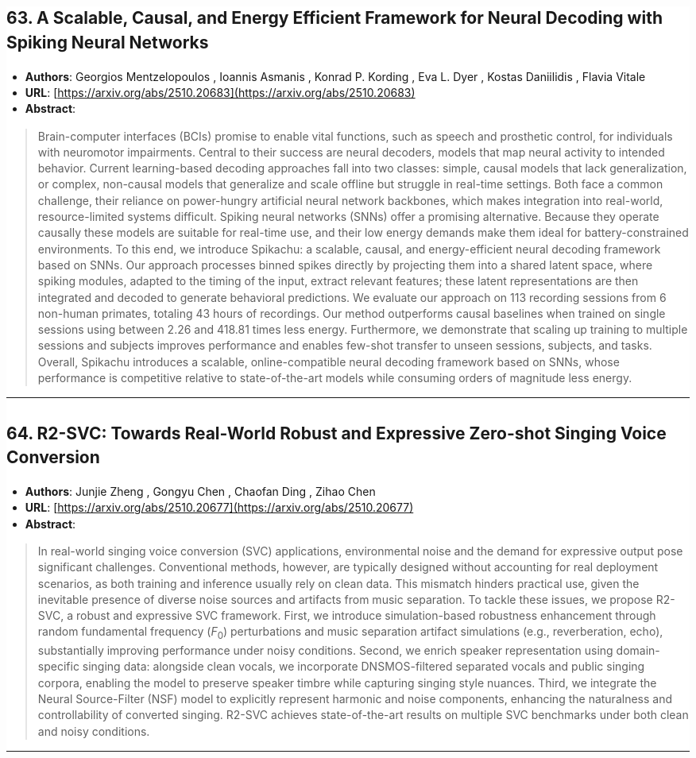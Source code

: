 
## 63. A Scalable, Causal, and Energy Efficient Framework for Neural Decoding with Spiking Neural Networks
- **Authors**: Georgios Mentzelopoulos , Ioannis Asmanis , Konrad P. Kording , Eva L. Dyer , Kostas Daniilidis , Flavia Vitale
- **URL**: [https://arxiv.org/abs/2510.20683](https://arxiv.org/abs/2510.20683)
- **Abstract**:
> Brain-computer interfaces (BCIs) promise to enable vital functions, such as speech and prosthetic control, for individuals with neuromotor impairments. Central to their success are neural decoders, models that map neural activity to intended behavior. Current learning-based decoding approaches fall into two classes: simple, causal models that lack generalization, or complex, non-causal models that generalize and scale offline but struggle in real-time settings. Both face a common challenge, their reliance on power-hungry artificial neural network backbones, which makes integration into real-world, resource-limited systems difficult. Spiking neural networks (SNNs) offer a promising alternative. Because they operate causally these models are suitable for real-time use, and their low energy demands make them ideal for battery-constrained environments. To this end, we introduce Spikachu: a scalable, causal, and energy-efficient neural decoding framework based on SNNs. Our approach processes binned spikes directly by projecting them into a shared latent space, where spiking modules, adapted to the timing of the input, extract relevant features; these latent representations are then integrated and decoded to generate behavioral predictions. We evaluate our approach on 113 recording sessions from 6 non-human primates, totaling 43 hours of recordings. Our method outperforms causal baselines when trained on single sessions using between 2.26 and 418.81 times less energy. Furthermore, we demonstrate that scaling up training to multiple sessions and subjects improves performance and enables few-shot transfer to unseen sessions, subjects, and tasks. Overall, Spikachu introduces a scalable, online-compatible neural decoding framework based on SNNs, whose performance is competitive relative to state-of-the-art models while consuming orders of magnitude less energy.

---

## 64. R2-SVC: Towards Real-World Robust and Expressive Zero-shot Singing Voice Conversion
- **Authors**: Junjie Zheng , Gongyu Chen , Chaofan Ding , Zihao Chen
- **URL**: [https://arxiv.org/abs/2510.20677](https://arxiv.org/abs/2510.20677)
- **Abstract**:
> In real-world singing voice conversion (SVC) applications, environmental noise and the demand for expressive output pose significant challenges. Conventional methods, however, are typically designed without accounting for real deployment scenarios, as both training and inference usually rely on clean data. This mismatch hinders practical use, given the inevitable presence of diverse noise sources and artifacts from music separation. To tackle these issues, we propose R2-SVC, a robust and expressive SVC framework. First, we introduce simulation-based robustness enhancement through random fundamental frequency ($F_0$) perturbations and music separation artifact simulations (e.g., reverberation, echo), substantially improving performance under noisy conditions. Second, we enrich speaker representation using domain-specific singing data: alongside clean vocals, we incorporate DNSMOS-filtered separated vocals and public singing corpora, enabling the model to preserve speaker timbre while capturing singing style nuances. Third, we integrate the Neural Source-Filter (NSF) model to explicitly represent harmonic and noise components, enhancing the naturalness and controllability of converted singing. R2-SVC achieves state-of-the-art results on multiple SVC benchmarks under both clean and noisy conditions.

---
